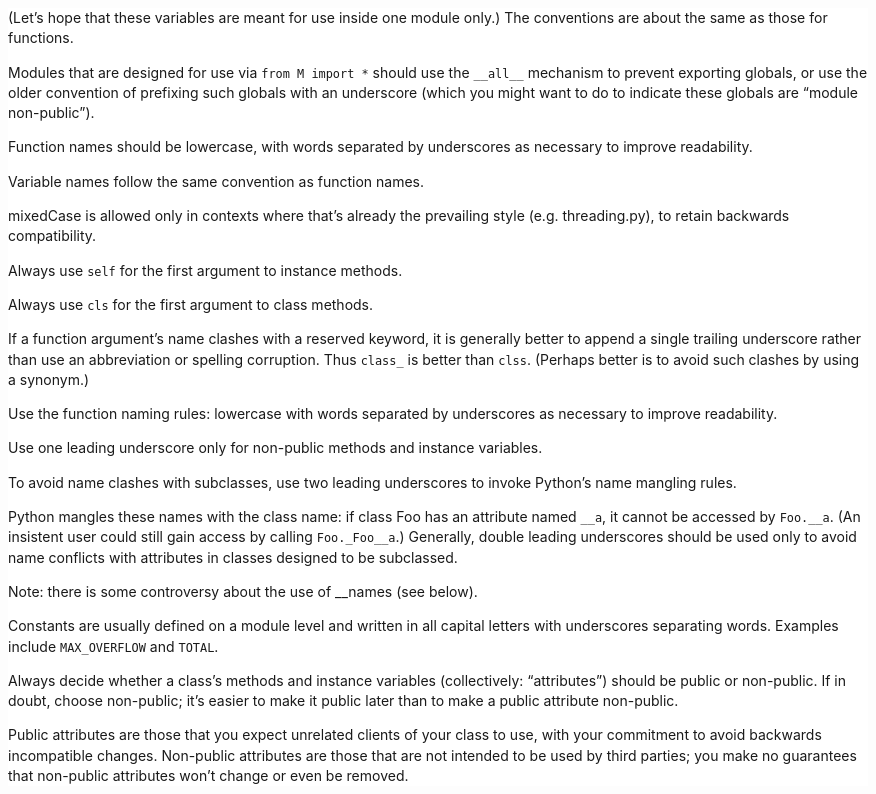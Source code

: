 (Let’s hope that these variables are meant for use inside one module
only.) The conventions are about the same as those for functions.

Modules that are designed for use via `from M import *` should use
the `__all__` mechanism to prevent exporting globals, or use the
older convention of prefixing such globals with an underscore (which
you might want to do to indicate these globals are “module
non-public”).

Function names should be lowercase, with words separated by
underscores as necessary to improve readability.

Variable names follow the same convention as function names.

mixedCase is allowed only in contexts where that’s already the
prevailing style (e.g. threading.py), to retain backwards
compatibility.

Always use `self` for the first argument to instance methods.

Always use `cls` for the first argument to class methods.

If a function argument’s name clashes with a reserved keyword, it is
generally better to append a single trailing underscore rather than
use an abbreviation or spelling corruption. Thus `class_` is better
than `clss`. (Perhaps better is to avoid such clashes by using a
synonym.)

Use the function naming rules: lowercase with words separated by
underscores as necessary to improve readability.

Use one leading underscore only for non-public methods and instance
variables.

To avoid name clashes with subclasses, use two leading underscores to
invoke Python’s name mangling rules.

Python mangles these names with the class name: if class Foo has an
attribute named `__a`, it cannot be accessed by `Foo.__a`. (An
insistent user could still gain access by calling `Foo._Foo__a`.)
Generally, double leading underscores should be used only to avoid
name conflicts with attributes in classes designed to be subclassed.

Note: there is some controversy about the use of \_\_names (see below).

Constants are usually defined on a module level and written in all
capital letters with underscores separating words. Examples include
`MAX_OVERFLOW` and `TOTAL`.

Always decide whether a class’s methods and instance variables
(collectively: “attributes”) should be public or non-public. If in
doubt, choose non-public; it’s easier to make it public later than to
make a public attribute non-public.

Public attributes are those that you expect unrelated clients of your
class to use, with your commitment to avoid backwards incompatible
changes. Non-public attributes are those that are not intended to be
used by third parties; you make no guarantees that non-public
attributes won’t change or even be removed.
